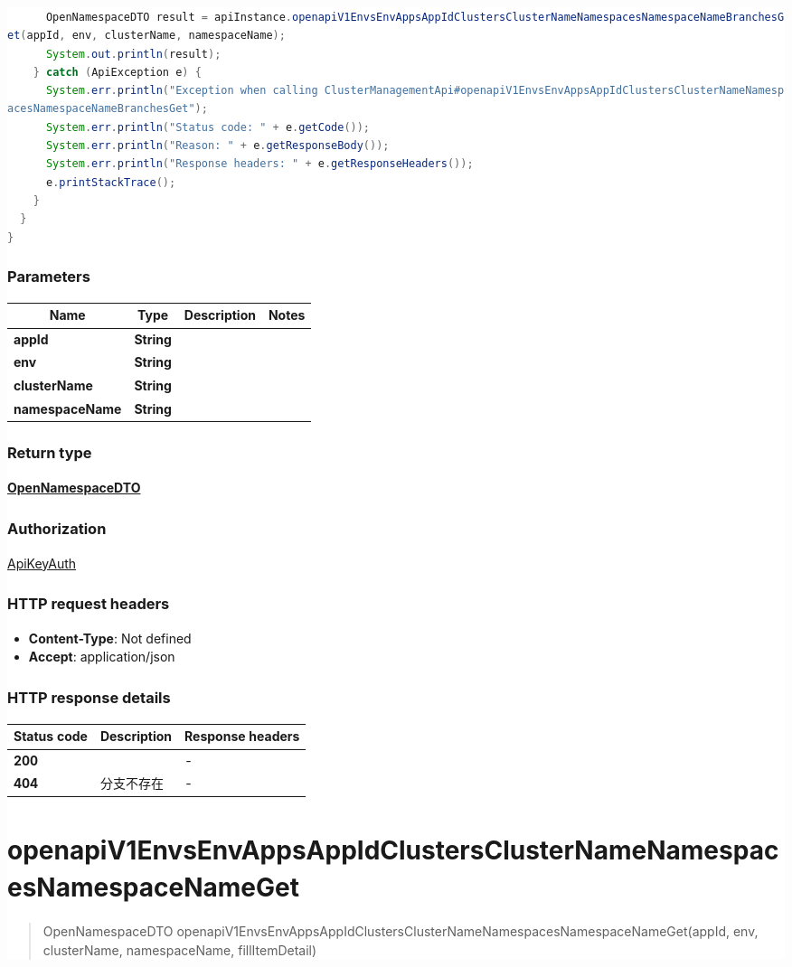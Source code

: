 ```java
      OpenNamespaceDTO result = apiInstance.openapiV1EnvsEnvAppsAppIdClustersClusterNameNamespacesNamespaceNameBranchesGet(appId, env, clusterName, namespaceName);
      System.out.println(result);
    } catch (ApiException e) {
      System.err.println("Exception when calling ClusterManagementApi#openapiV1EnvsEnvAppsAppIdClustersClusterNameNamespacesNamespaceNameBranchesGet");
      System.err.println("Status code: " + e.getCode());
      System.err.println("Reason: " + e.getResponseBody());
      System.err.println("Response headers: " + e.getResponseHeaders());
      e.printStackTrace();
    }
  }
}
```

### Parameters

| Name | Type | Description  | Notes |
|------------- | ------------- | ------------- | -------------|
| **appId** | **String**|  | |
| **env** | **String**|  | |
| **clusterName** | **String**|  | |
| **namespaceName** | **String**|  | |

### Return type

[**OpenNamespaceDTO**](OpenNamespaceDTO.md)

### Authorization

[ApiKeyAuth](../README.md#ApiKeyAuth)

### HTTP request headers

 - **Content-Type**: Not defined
 - **Accept**: application/json

### HTTP response details
| Status code | Description | Response headers |
|-------------|-------------|------------------|
| **200** |  |  -  |
| **404** | 分支不存在 |  -  |

<a id="openapiV1EnvsEnvAppsAppIdClustersClusterNameNamespacesNamespaceNameGet"></a>
# **openapiV1EnvsEnvAppsAppIdClustersClusterNameNamespacesNamespaceNameGet**
> OpenNamespaceDTO openapiV1EnvsEnvAppsAppIdClustersClusterNameNamespacesNamespaceNameGet(appId, env, clusterName, namespaceName, fillItemDetail)
